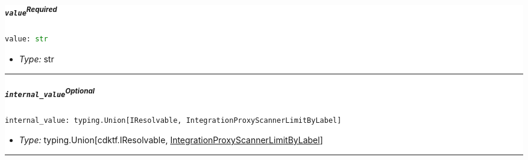 
##### `value`<sup>Required</sup> <a name="value" id="rhizo-co-terraform-provider-lacework.integrationProxyScanner.IntegrationProxyScannerLimitByLabelOutputReference.property.value"></a>

```python
value: str
```

- *Type:* str

---

##### `internal_value`<sup>Optional</sup> <a name="internal_value" id="rhizo-co-terraform-provider-lacework.integrationProxyScanner.IntegrationProxyScannerLimitByLabelOutputReference.property.internalValue"></a>

```python
internal_value: typing.Union[IResolvable, IntegrationProxyScannerLimitByLabel]
```

- *Type:* typing.Union[cdktf.IResolvable, <a href="#rhizo-co-terraform-provider-lacework.integrationProxyScanner.IntegrationProxyScannerLimitByLabel">IntegrationProxyScannerLimitByLabel</a>]

---



